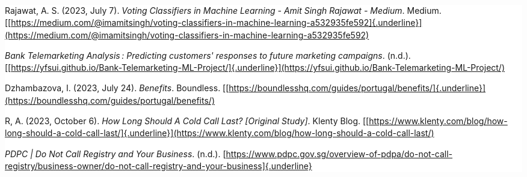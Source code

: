 Rajawat, A. S. (2023, July 7). *Voting Classifiers in Machine Learning -
Amit Singh Rajawat - Medium*. Medium.
[[https://medium.com/@imamitsingh/voting-classifiers-in-machine-learning-a532935fe592]{.underline}](https://medium.com/@imamitsingh/voting-classifiers-in-machine-learning-a532935fe592)

*Bank Telemarketing Analysis : Predicting customers' responses to future
marketing campaigns*. (n.d.).
[[https://yfsui.github.io/Bank-Telemarketing-ML-Project/]{.underline}](https://yfsui.github.io/Bank-Telemarketing-ML-Project/)

Dzhambazova, I. (2023, July 24). *Benefits*. Boundless.
[[https://boundlesshq.com/guides/portugal/benefits/]{.underline}](https://boundlesshq.com/guides/portugal/benefits/)

R, A. (2023, October 6). *How Long Should A Cold Call Last? \[Original
Study\]*. Klenty Blog.
[[https://www.klenty.com/blog/how-long-should-a-cold-call-last/]{.underline}](https://www.klenty.com/blog/how-long-should-a-cold-call-last/)

*PDPC \| Do Not Call Registry and Your Business*. (n.d.).
[https://www.pdpc.gov.sg/overview-of-pdpa/do-not-call-registry/business-owner/do-not-call-registry-and-your-business]{.underline}
